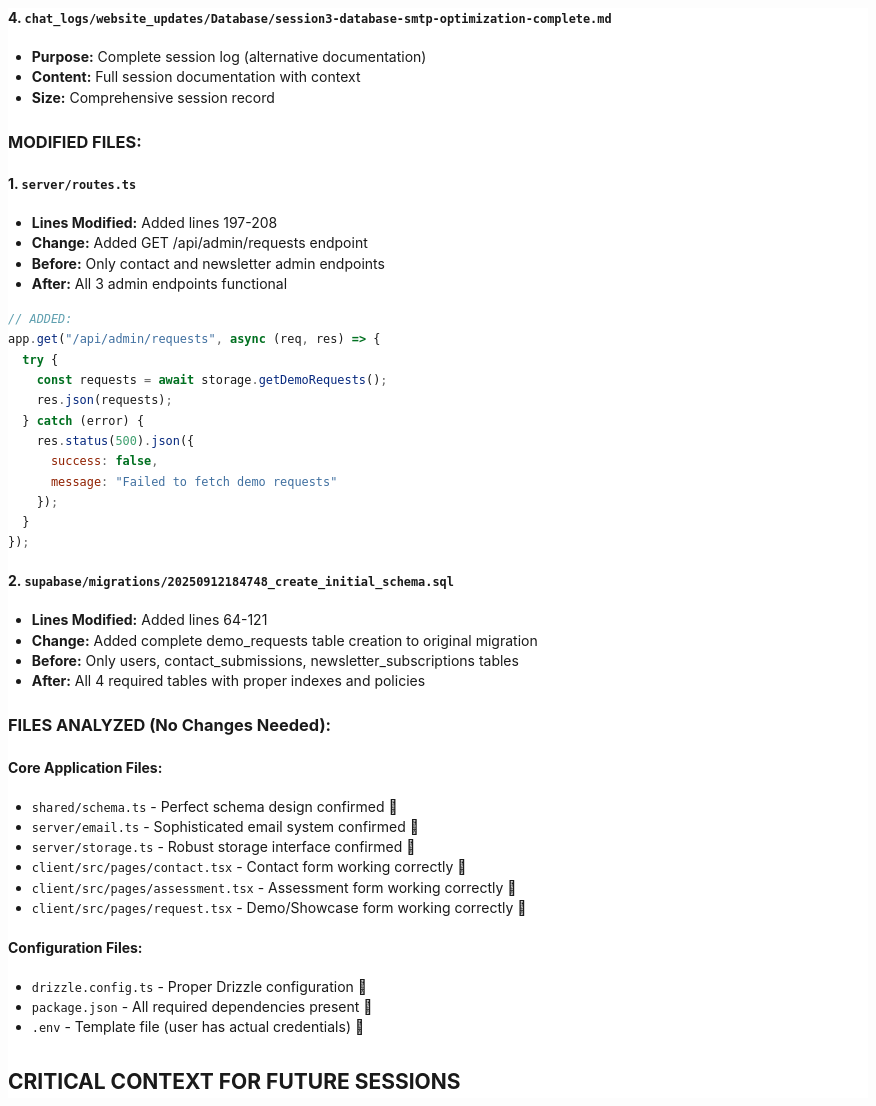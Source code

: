 #### 4. **`chat_logs/website_updates/Database/session3-database-smtp-optimization-complete.md`**
- **Purpose:** Complete session log (alternative documentation)  
- **Content:** Full session documentation with context
- **Size:** Comprehensive session record

### **MODIFIED FILES:**

#### 1. **`server/routes.ts`** 
- **Lines Modified:** Added lines 197-208
- **Change:** Added GET /api/admin/requests endpoint
- **Before:** Only contact and newsletter admin endpoints
- **After:** All 3 admin endpoints functional
```javascript
// ADDED:
app.get("/api/admin/requests", async (req, res) => {
  try {
    const requests = await storage.getDemoRequests();
    res.json(requests);
  } catch (error) {
    res.status(500).json({ 
      success: false, 
      message: "Failed to fetch demo requests" 
    });
  }
});
```

#### 2. **`supabase/migrations/20250912184748_create_initial_schema.sql`**
- **Lines Modified:** Added lines 64-121  
- **Change:** Added complete demo_requests table creation to original migration
- **Before:** Only users, contact_submissions, newsletter_subscriptions tables
- **After:** All 4 required tables with proper indexes and policies

### **FILES ANALYZED (No Changes Needed):**

#### **Core Application Files:**
- `shared/schema.ts` - Perfect schema design confirmed 
- `server/email.ts` - Sophisticated email system confirmed   
- `server/storage.ts` - Robust storage interface confirmed 
- `client/src/pages/contact.tsx` - Contact form working correctly 
- `client/src/pages/assessment.tsx` - Assessment form working correctly 
- `client/src/pages/request.tsx` - Demo/Showcase form working correctly 

#### **Configuration Files:**
- `drizzle.config.ts` - Proper Drizzle configuration 
- `package.json` - All required dependencies present 
- `.env` - Template file (user has actual credentials) 

## CRITICAL CONTEXT FOR FUTURE SESSIONS
